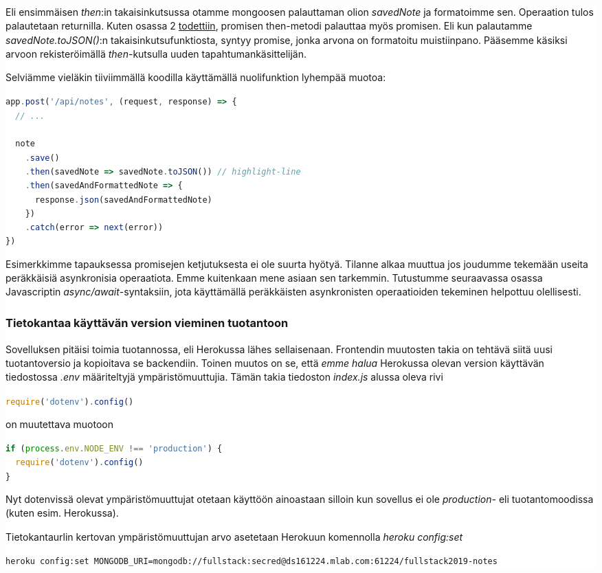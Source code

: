 Eli ensimmäisen _then_:in takaisinkutsussa otamme mongoosen palauttaman olion _savedNote_ ja formatoimme sen. Operaation tulos palautetaan returnilla. Kuten osassa 2 [todettiin](/osa2/palvelimella_olevan_datan_muokkaaminen#palvelimen-kanssa-tapahtuvan-kommunikoinnin-eristaminen-omaan-moduuliin), promisen then-metodi palauttaa myös promisen. Eli kun palautamme _savedNote.toJSON()_:n takaisinkutsufunktiosta, syntyy promise, jonka arvona on formatoitu muistiinpano. Pääsemme käsiksi arvoon rekisteröimällä _then_-kutsulla uuden tapahtumankäsittelijän.

Selviämme vieläkin tiiviimmällä koodilla käyttämällä nuolifunktion lyhempää muotoa:

```js
app.post('/api/notes', (request, response) => {
  // ...

  note
    .save()
    .then(savedNote => savedNote.toJSON()) // highlight-line
    .then(savedAndFormattedNote => {
      response.json(savedAndFormattedNote)
    }) 
    .catch(error => next(error)) 
})
```

Esimerkkimme tapauksessa promisejen ketjutuksesta ei ole suurta hyötyä. Tilanne alkaa muuttua jos joudumme tekemään useita peräkkäisiä asynkronisia operaatiota. Emme kuitenkaan mene asiaan sen tarkemmin. Tutustumme seuraavassa osassa Javascriptin <i>async/await</i>-syntaksiin, jota käyttämällä peräkkäisten asynkronisten operaatioiden tekeminen helpottuu olellisesti.

### Tietokantaa käyttävän version vieminen tuotantoon

Sovelluksen pitäisi toimia tuotannossa, eli Herokussa lähes sellaisenaan. Frontendin muutosten takia on tehtävä siitä uusi tuotantoversio ja kopioitava se backendiin. Toinen muutos on se, että <i>emme halua</i> Herokussa olevan version käyttävän tiedostossa <i>.env</i> määriteltyjä ympäristömuuttujia. Tämän takia tiedoston <i>index.js</i> alussa oleva rivi

```js
require('dotenv').config()
```

on muutettava muotoon

```js
if (process.env.NODE_ENV !== 'production') {
  require('dotenv').config()
}
```

Nyt dotenvissä olevat ympäristömuuttujat otetaan käyttöön ainoastaan silloin kun sovellus ei ole <i>production</i>- eli tuotantomoodissa (kuten esim. Herokussa).

Tietokantaurlin kertovan ympäristömuuttujan arvo asetetaan Herokuun komennolla _heroku config:set_

```bash
heroku config:set MONGODB_URI=mongodb://fullstack:secred@ds161224.mlab.com:61224/fullstack2019-notes
```
